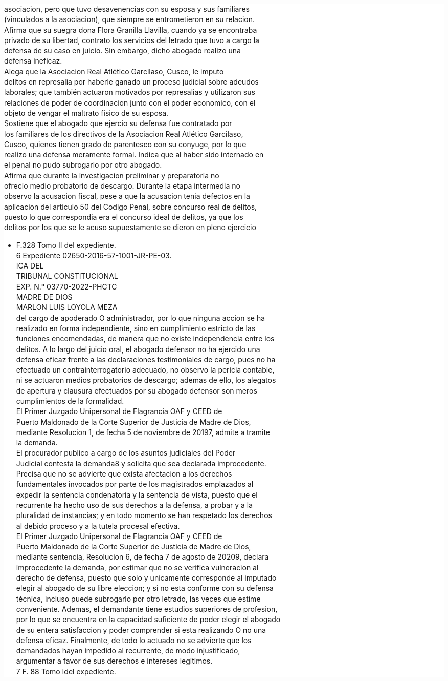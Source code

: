 asociacion, pero que tuvo desavenencias con su esposa y sus familiares  
(vinculados a la asociacion), que siempre se entrometieron en su relacion.  
Afirma que su suegra dona Flora Granilla Llavilla, cuando ya se encontraba  
privado de su libertad, contrato los servicios del letrado que tuvo a cargo la  
defensa de su caso en juicio. Sin embargo, dicho abogado realizo una  
defensa ineficaz.  
Alega que la Asociacion Real Atlético Garcilaso, Cusco, le imputo  
delitos en represalia por haberle ganado un proceso judicial sobre adeudos  
laborales; que también actuaron motivados por represalias y utilizaron sus  
relaciones de poder de coordinacion junto con el poder economico, con el  
objeto de vengar el maltrato fisico de su esposa.  
Sostiene que el abogado que ejercio su defensa fue contratado por  
los familiares de los directivos de la Asociacion Real Atlético Garcilaso,  
Cusco, quienes tienen grado de parentesco con su conyuge, por lo que  
realizo una defensa meramente formal. Indica que al haber sido internado en  
el penal no pudo subrogarlo por otro abogado.  
Afirma que durante la investigacion preliminar y preparatoria no  
ofrecio medio probatorio de descargo. Durante la etapa intermedia no  
observo la acusacion fiscal, pese a que la acusacion tenia defectos en la  
aplicacion del articulo 50 del Codigo Penal, sobre concurso real de delitos,  
puesto lo que correspondia era el concurso ideal de delitos, ya que los  
delitos por los que se le acuso supuestamente se dieron en pleno ejercicio  
- F.328 Tomo II del expediente.  
6 Expediente 02650-2016-57-1001-JR-PE-03.  
ICA DEL  
TRIBUNAL CONSTITUCIONAL  
EXP. N.° 03770-2022-PHCTC  
MADRE DE DIOS  
MARLON LUIS LOYOLA MEZA  
del cargo de apoderado O administrador, por lo que ninguna accion se ha  
realizado en forma independiente, sino en cumplimiento estricto de las  
funciones encomendadas, de manera que no existe independencia entre los  
delitos. A lo largo del juicio oral, el abogado defensor no ha ejercido una  
defensa eficaz frente a las declaraciones testimoniales de cargo, pues no ha  
efectuado un contrainterrogatorio adecuado, no observo la pericia contable,  
ni se actuaron medios probatorios de descargo; ademas de ello, los alegatos  
de apertura y clausura efectuados por su abogado defensor son meros  
cumplimientos de la formalidad.  
El Primer Juzgado Unipersonal de Flagrancia OAF y CEED de  
Puerto Maldonado de la Corte Superior de Justicia de Madre de Dios,  
mediante Resolucion 1, de fecha 5 de noviembre de 20197, admite a tramite  
la demanda.  
El procurador publico a cargo de los asuntos judiciales del Poder  
Judicial contesta la demanda8 y solicita que sea declarada improcedente.  
Precisa que no se advierte que exista afectacion a los derechos  
fundamentales invocados por parte de los magistrados emplazados al  
expedir la sentencia condenatoria y la sentencia de vista, puesto que el  
recurrente ha hecho uso de sus derechos a la defensa, a probar y a la  
pluralidad de instancias; y en todo momento se han respetado los derechos  
al debido proceso y a la tutela procesal efectiva.  
El Primer Juzgado Unipersonal de Flagrancia OAF y CEED de  
Puerto Maldonado de la Corte Superior de Justicia de Madre de Dios,  
mediante sentencia, Resolucion 6, de fecha 7 de agosto de 20209, declara  
improcedente la demanda, por estimar que no se verifica vulneracion al  
derecho de defensa, puesto que solo y unicamente corresponde al imputado  
elegir al abogado de su libre eleccion; y si no esta conforme con su defensa  
técnica, incluso puede subrogarlo por otro letrado, las veces que estime  
conveniente. Ademas, el demandante tiene estudios superiores de profesion,  
por lo que se encuentra en la capacidad suficiente de poder elegir el abogado  
de su entera satisfaccion y poder comprender si esta realizando O no una  
defensa eficaz. Finalmente, de todo lo actuado no se advierte que los  
demandados hayan impedido al recurrente, de modo injustificado,  
argumentar a favor de sus derechos e intereses legitimos.  
7 F. 88 Tomo Idel expediente.  